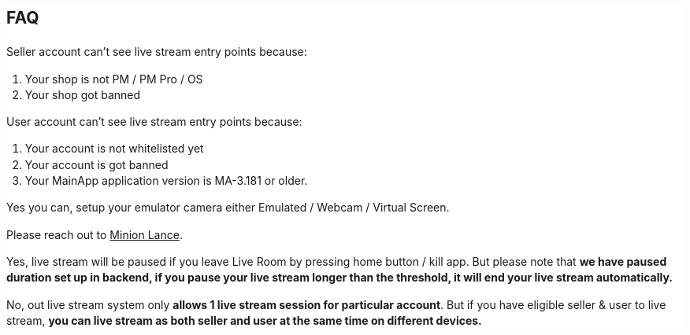 ## FAQ


Seller account can’t see live stream entry points because:

1. Your shop is not PM / PM Pro / OS
2. Your shop got banned

User account can’t see live stream entry points because:

1. Your account is not whitelisted yet
2. Your account is got banned
3. Your MainApp application version is MA-3.181 or older.



Yes you can, setup your emulator camera either Emulated / Webcam / Virtual Screen.



Please reach out to [Minion Lance](https://tokopedia.atlassian.net/people/team/e1092372-ff41-4537-a48d-4824b575b890).



Yes, live stream will be paused if you leave Live Room by pressing home button / kill app. But please note that **we have paused duration set up in backend, if you pause your live stream longer than the threshold, it will end your live stream automatically.**



No, out live stream system only **allows 1 live stream session for particular account**. But if you have eligible seller & user to live stream, **you can live stream as both seller and user at the same time on different devices.**


